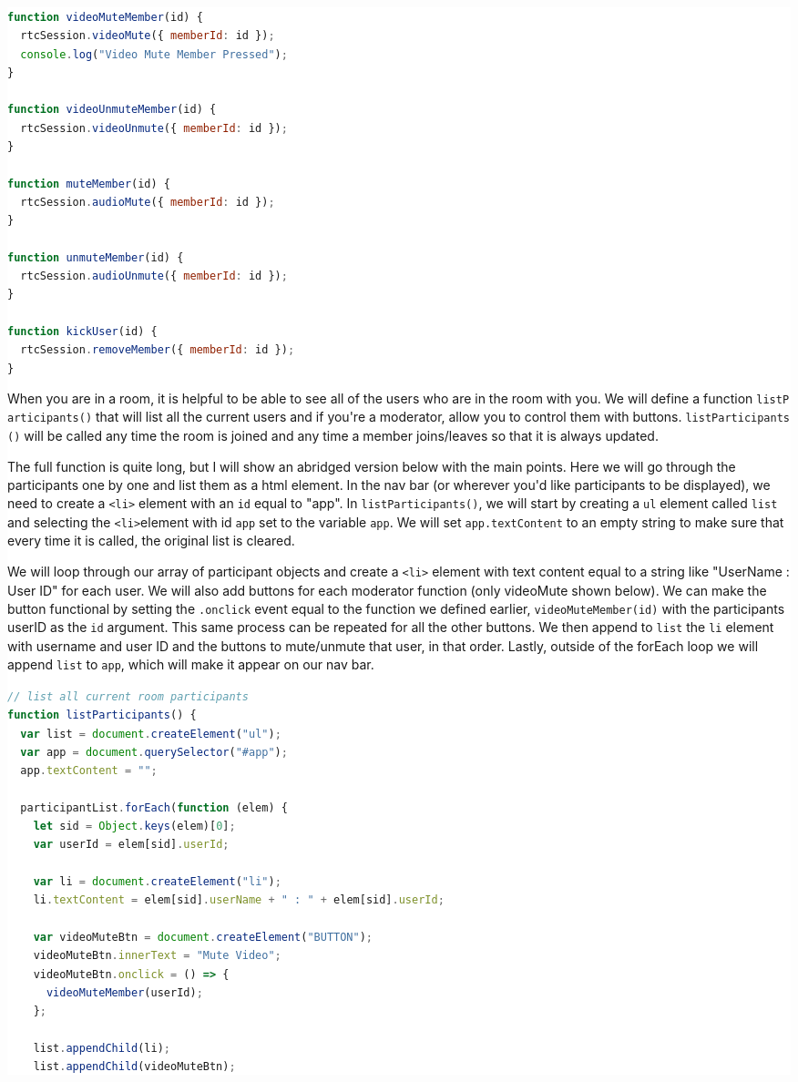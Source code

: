 ```js
function videoMuteMember(id) {
  rtcSession.videoMute({ memberId: id });
  console.log("Video Mute Member Pressed");
}

function videoUnmuteMember(id) {
  rtcSession.videoUnmute({ memberId: id });
}

function muteMember(id) {
  rtcSession.audioMute({ memberId: id });
}

function unmuteMember(id) {
  rtcSession.audioUnmute({ memberId: id });
}

function kickUser(id) {
  rtcSession.removeMember({ memberId: id });
}
```

When you are in a room, it is helpful to be able to see all of the users who are in the room with you. We will define a function `listParticipants()` that will list all the current users and if you're a moderator, allow you to control them with buttons. `listParticipants()` will be called any time the room is joined and any time a member joins/leaves so that it is always updated.

The full function is quite long, but I will show an abridged version below with the main points. Here we will go through the participants one by one and list them as a html element. In the nav bar (or wherever you'd like participants to be displayed), we need to create a `<li>` element with an `id` equal to "app". In `listParticipants()`, we will start by creating a `ul` element called `list` and selecting the `<li>`element with id `app` set to the variable `app`. We will set `app.textContent` to an empty string to make sure that every time it is called, the original list is cleared.

We will loop through our array of participant objects and create a `<li>` element with text content equal to a string like "UserName : User ID" for each user. We will also add buttons for each moderator function (only videoMute shown below). We can make the button functional by setting the `.onclick` event equal to the function we defined earlier, `videoMuteMember(id)` with the participants userID as the `id` argument. This same process can be repeated for all the other buttons. We then append to `list` the `li` element with username and user ID and the buttons to mute/unmute that user, in that order. Lastly, outside of the forEach loop we will append `list` to `app`, which will make it appear on our nav bar.

```js
// list all current room participants
function listParticipants() {
  var list = document.createElement("ul");
  var app = document.querySelector("#app");
  app.textContent = "";

  participantList.forEach(function (elem) {
    let sid = Object.keys(elem)[0];
    var userId = elem[sid].userId;

    var li = document.createElement("li");
    li.textContent = elem[sid].userName + " : " + elem[sid].userId;

    var videoMuteBtn = document.createElement("BUTTON");
    videoMuteBtn.innerText = "Mute Video";
    videoMuteBtn.onclick = () => {
      videoMuteMember(userId);
    };

    list.appendChild(li);
    list.appendChild(videoMuteBtn);
```